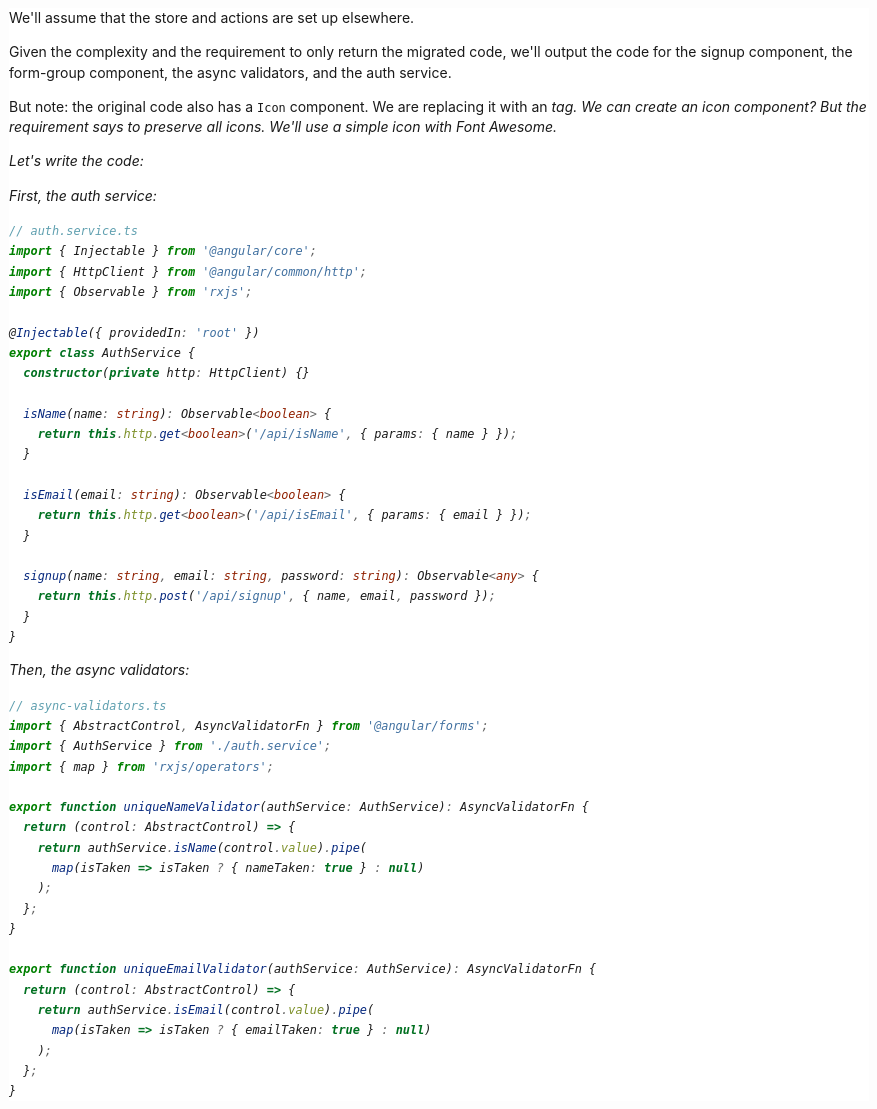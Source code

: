 We'll assume that the store and actions are set up elsewhere.

Given the complexity and the requirement to only return the migrated code, we'll output the code for the signup component, the form-group component, the async validators, and the auth service.

But note: the original code also has a `Icon` component. We are replacing it with an <i> tag. We can create an icon component? But the requirement says to preserve all icons. We'll use a simple icon with Font Awesome.

Let's write the code:

First, the auth service:

```typescript
// auth.service.ts
import { Injectable } from '@angular/core';
import { HttpClient } from '@angular/common/http';
import { Observable } from 'rxjs';

@Injectable({ providedIn: 'root' })
export class AuthService {
  constructor(private http: HttpClient) {}

  isName(name: string): Observable<boolean> {
    return this.http.get<boolean>('/api/isName', { params: { name } });
  }

  isEmail(email: string): Observable<boolean> {
    return this.http.get<boolean>('/api/isEmail', { params: { email } });
  }

  signup(name: string, email: string, password: string): Observable<any> {
    return this.http.post('/api/signup', { name, email, password });
  }
}
```

Then, the async validators:

```typescript
// async-validators.ts
import { AbstractControl, AsyncValidatorFn } from '@angular/forms';
import { AuthService } from './auth.service';
import { map } from 'rxjs/operators';

export function uniqueNameValidator(authService: AuthService): AsyncValidatorFn {
  return (control: AbstractControl) => {
    return authService.isName(control.value).pipe(
      map(isTaken => isTaken ? { nameTaken: true } : null)
    );
  };
}

export function uniqueEmailValidator(authService: AuthService): AsyncValidatorFn {
  return (control: AbstractControl) => {
    return authService.isEmail(control.value).pipe(
      map(isTaken => isTaken ? { emailTaken: true } : null)
    );
  };
}
```
